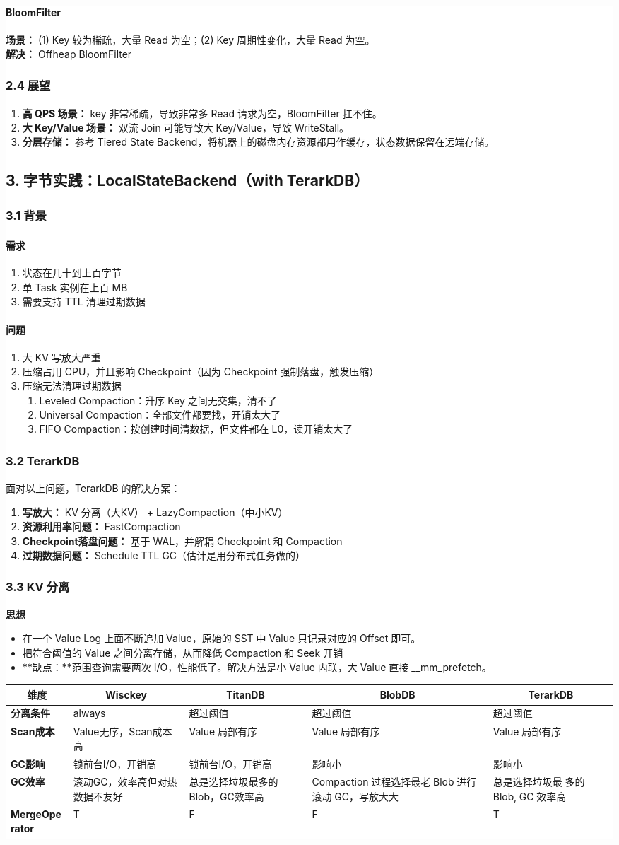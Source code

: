 #### BloomFilter

**场景：** (1) Key 较为稀疏，大量 Read 为空；(2) Key 周期性变化，大量 Read 为空。  
**解决：** Offheap BloomFilter

### 2.4 展望

1. **高 QPS 场景：** key 非常稀疏，导致非常多 Read 请求为空，BloomFilter 扛不住。
2. **大 Key/Value 场景：** 双流 Join 可能导致大 Key/Value，导致 WriteStall。
3. **分层存储：** 参考 Tiered State Backend，将机器上的磁盘内存资源都用作缓存，状态数据保留在远端存储。

## 3. 字节实践：LocalStateBackend（with TerarkDB）

### 3.1 背景

#### 需求

1. 状态在几十到上百字节
2. 单 Task 实例在上百 MB
3. 需要支持 TTL 清理过期数据

#### 问题

1. 大 KV 写放大严重
2. 压缩占用 CPU，并且影响 Checkpoint（因为 Checkpoint 强制落盘，触发压缩）
3. 压缩无法清理过期数据
   1. Leveled Compaction：升序 Key 之间无交集，清不了
   2. Universal Compaction：全部文件都要找，开销太大了
   3. FIFO Compaction：按创建时间清数据，但文件都在 L0，读开销太大了

### 3.2 TerarkDB

面对以上问题，TerarkDB 的解决方案：

1. **写放大：** KV 分离（大KV） + LazyCompaction（中小KV）
2. **资源利用率问题：** FastCompaction
3. **Checkpoint落盘问题：** 基于 WAL，并解耦 Checkpoint 和 Compaction
4. **过期数据问题：** Schedule TTL GC（估计是用分布式任务做的）

### 3.3 KV 分离

**思想**

- 在一个 Value Log 上面不断追加 Value，原始的 SST 中 Value 只记录对应的 Offset 即可。
- 把符合阈值的 Value 之间分离存储，从而降低 Compaction 和 Seek 开销
- **缺点：**范围查询需要两次 I/O，性能低了。解决方法是小 Value 内联，大 Value 直接 __mm_prefetch。

| **维度** | **Wisckey** | **TitanDB** | **BlobDB** | **TerarkDB** |
| --- | --- | --- | --- | --- |
| **分离条件** | always | 超过阈值 | 超过阈值 | 超过阈值 |
| **Scan成本** | Value无序，Scan成本高 | Value 局部有序 | Value 局部有序 | Value 局部有序 |
| **GC影响** | 锁前台I/O，开销高 | 锁前台I/O，开销高 | 影响小 | 影响小 |
| **GC效率** | 滚动GC，效率高但对热数据不友好 | 总是选择垃圾最多的Blob，GC效率高 | Compaction 过程选择最老 Blob 进行滚动 GC，写放大大 | 总是选择垃圾最 多的 Blob, GC 效率高 |
| **MergeOperator** | T | F | F | T |

